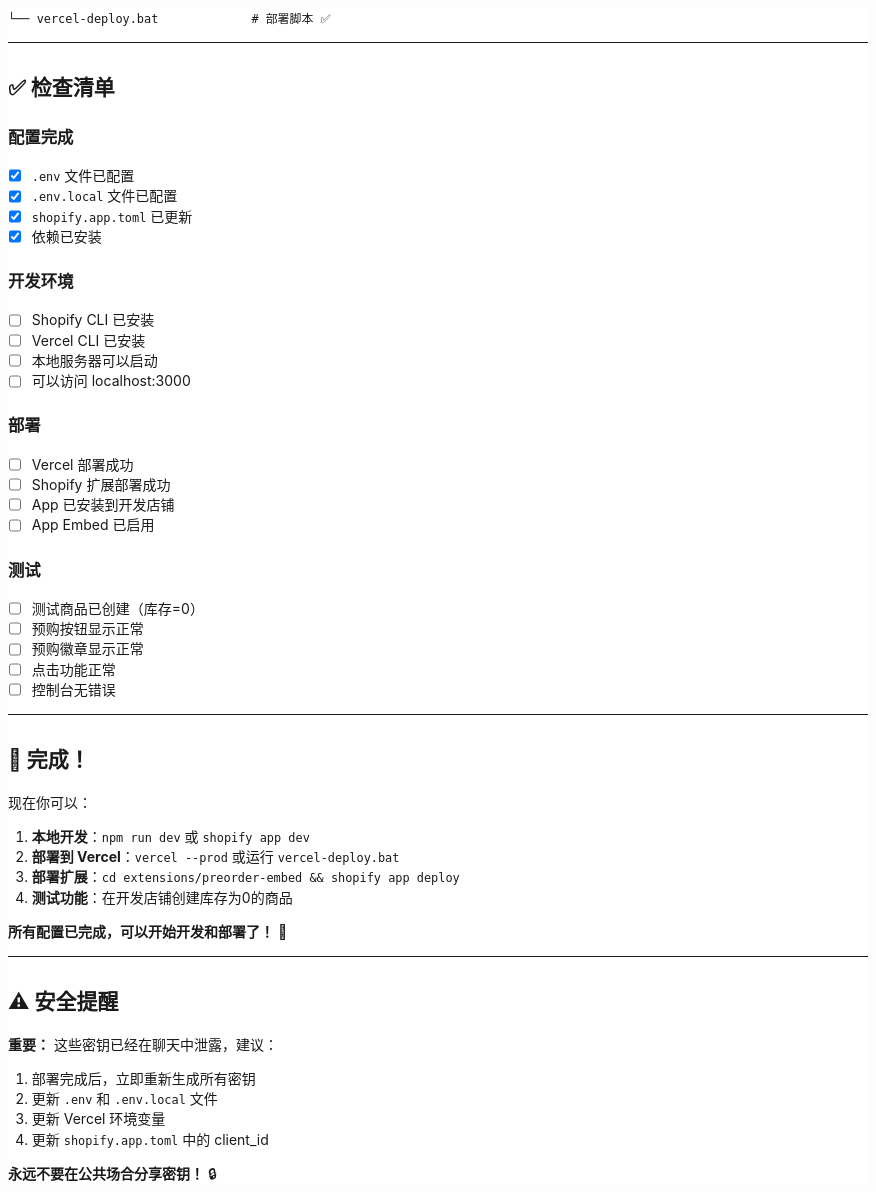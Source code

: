 ```
└── vercel-deploy.bat             # 部署脚本 ✅
```

---

## ✅ 检查清单

### 配置完成
- [x] `.env` 文件已配置
- [x] `.env.local` 文件已配置
- [x] `shopify.app.toml` 已更新
- [x] 依赖已安装

### 开发环境
- [ ] Shopify CLI 已安装
- [ ] Vercel CLI 已安装
- [ ] 本地服务器可以启动
- [ ] 可以访问 localhost:3000

### 部署
- [ ] Vercel 部署成功
- [ ] Shopify 扩展部署成功
- [ ] App 已安装到开发店铺
- [ ] App Embed 已启用

### 测试
- [ ] 测试商品已创建（库存=0）
- [ ] 预购按钮显示正常
- [ ] 预购徽章显示正常
- [ ] 点击功能正常
- [ ] 控制台无错误

---

## 🎉 完成！

现在你可以：

1. **本地开发**：`npm run dev` 或 `shopify app dev`
2. **部署到 Vercel**：`vercel --prod` 或运行 `vercel-deploy.bat`
3. **部署扩展**：`cd extensions/preorder-embed && shopify app deploy`
4. **测试功能**：在开发店铺创建库存为0的商品

**所有配置已完成，可以开始开发和部署了！** 🚀

---

## ⚠️ 安全提醒

**重要：** 这些密钥已经在聊天中泄露，建议：

1. 部署完成后，立即重新生成所有密钥
2. 更新 `.env` 和 `.env.local` 文件
3. 更新 Vercel 环境变量
4. 更新 `shopify.app.toml` 中的 client_id

**永远不要在公共场合分享密钥！** 🔒
